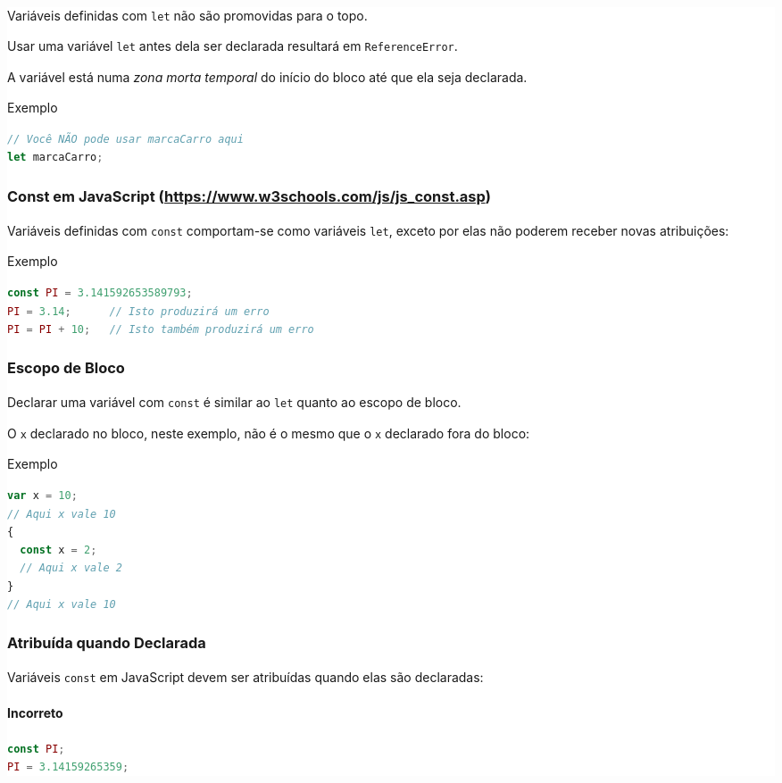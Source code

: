 Variáveis definidas com `let` não são promovidas para o topo.

Usar uma variável `let` antes dela ser declarada resultará em `ReferenceError`.

A variável está numa *zona morta temporal* do início do bloco até que
ela seja declarada.

Exemplo

```javascript
// Você NÃO pode usar marcaCarro aqui
let marcaCarro;
```

### Const em JavaScript (https://www.w3schools.com/js/js_const.asp)

Variáveis definidas com `const` comportam-se como variáveis `let`, exceto
por elas não poderem receber novas atribuições:

Exemplo

```javascript
const PI = 3.141592653589793;
PI = 3.14;      // Isto produzirá um erro
PI = PI + 10;   // Isto também produzirá um erro
```

### Escopo de Bloco

Declarar uma variável com `const` é similar ao `let` quanto ao escopo de bloco.

O `x` declarado no bloco, neste exemplo, não é o mesmo que o `x`
declarado fora do bloco:

Exemplo

```javascript
var x = 10;
// Aqui x vale 10
{
  const x = 2;
  // Aqui x vale 2
}
// Aqui x vale 10
```

### Atribuída quando Declarada

Variáveis `const` em JavaScript devem ser atribuídas quando elas são declaradas:

#### Incorreto

```javascript
const PI;
PI = 3.14159265359;
```
